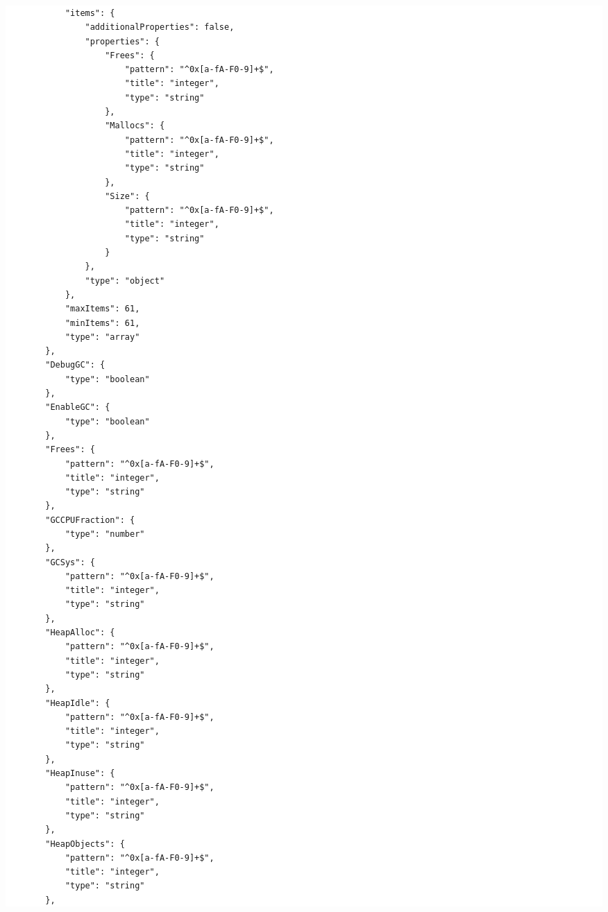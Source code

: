                 "items": {
                    "additionalProperties": false,
                    "properties": {
                        "Frees": {
                            "pattern": "^0x[a-fA-F0-9]+$",
                            "title": "integer",
                            "type": "string"
                        },
                        "Mallocs": {
                            "pattern": "^0x[a-fA-F0-9]+$",
                            "title": "integer",
                            "type": "string"
                        },
                        "Size": {
                            "pattern": "^0x[a-fA-F0-9]+$",
                            "title": "integer",
                            "type": "string"
                        }
                    },
                    "type": "object"
                },
                "maxItems": 61,
                "minItems": 61,
                "type": "array"
            },
            "DebugGC": {
                "type": "boolean"
            },
            "EnableGC": {
                "type": "boolean"
            },
            "Frees": {
                "pattern": "^0x[a-fA-F0-9]+$",
                "title": "integer",
                "type": "string"
            },
            "GCCPUFraction": {
                "type": "number"
            },
            "GCSys": {
                "pattern": "^0x[a-fA-F0-9]+$",
                "title": "integer",
                "type": "string"
            },
            "HeapAlloc": {
                "pattern": "^0x[a-fA-F0-9]+$",
                "title": "integer",
                "type": "string"
            },
            "HeapIdle": {
                "pattern": "^0x[a-fA-F0-9]+$",
                "title": "integer",
                "type": "string"
            },
            "HeapInuse": {
                "pattern": "^0x[a-fA-F0-9]+$",
                "title": "integer",
                "type": "string"
            },
            "HeapObjects": {
                "pattern": "^0x[a-fA-F0-9]+$",
                "title": "integer",
                "type": "string"
            },